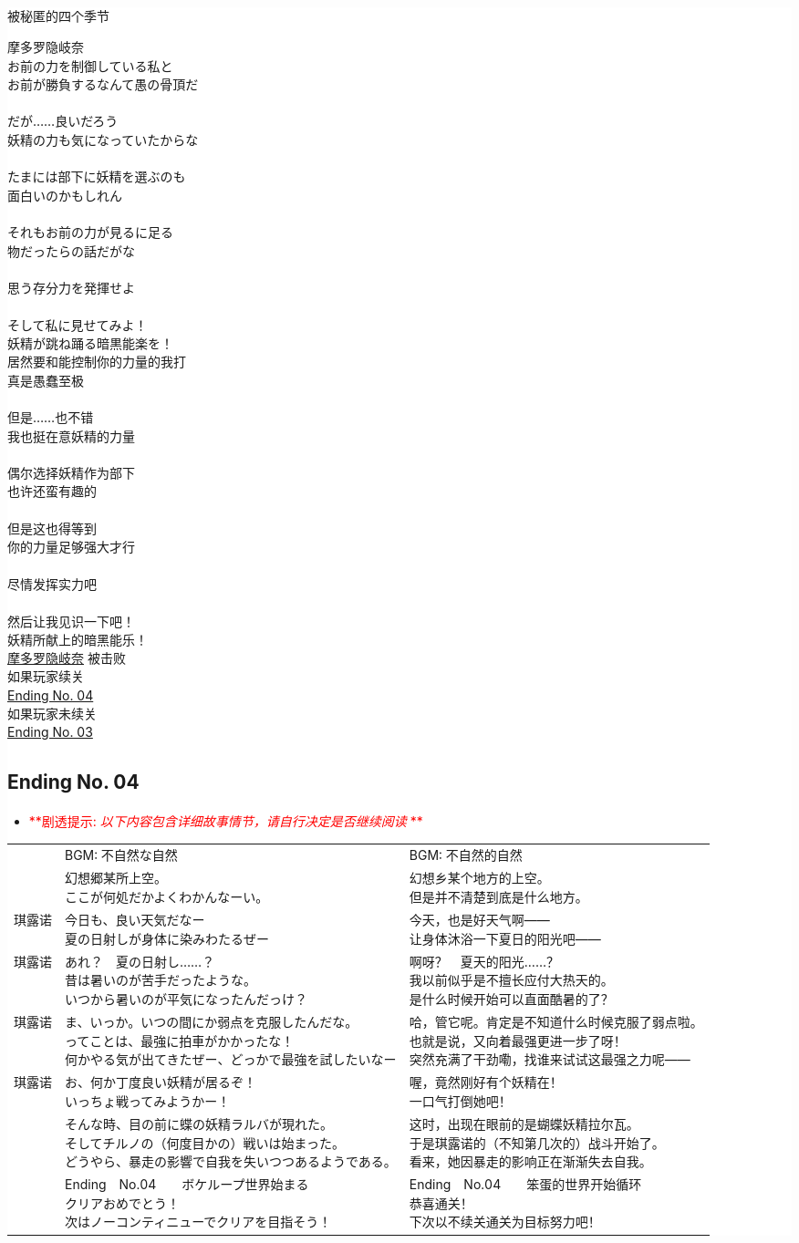 被秘匿的四个季节</div></td></tr><tr class="tt-content" id="Stage_6-17" data-pos="&#91;&quot;Stage 6&quot;,17&#93;"><td id="摩多罗隐岐奈" class="tt-char" lang="zh"><div class="poem">摩多罗隐岐奈</div></td><td class="tt-ja" lang="ja"><div class="poem">お前の力を制御している私と<br>お前が勝負するなんて愚の骨頂だ<br><br>だが……良いだろう<br>妖精の力も気になっていたからな<br><br>たまには部下に妖精を選ぶのも<br>面白いのかもしれん<br><br>それもお前の力が見るに足る<br>物だったらの話だがな<br><br>思う存分力を発揮せよ<br><br>そして私に見せてみよ！<br>妖精が跳ね踊る暗黒能楽を！</div></td><td class="tt-zh" lang="zh"><div class="poem">居然要和能控制你的力量的我打<br>真是愚蠢至极<br><br>但是……也不错<br>我也挺在意妖精的力量<br><br>偶尔选择妖精作为部下<br>也许还蛮有趣的<br><br>但是这也得等到<br>你的力量足够强大才行<br><br>尽情发挥实力吧<br><br>然后让我见识一下吧！<br>妖精所献上的暗黑能乐！</div></td></tr><tr class="tt-status-header" id="Stage_6-18" data-pos="&#91;&quot;Stage 6&quot;,18&#93;"><td class="tt-s" lang="zh"><div class="poem"></div></td><td colspan="2" class="tt-status" lang="zh"><div class="poem"><a href="./摩多罗隐岐奈.md" title="摩多罗隐岐奈">摩多罗隐岐奈</a> 被击败</div></td></tr><tr class="tt-status-header" id="Stage_6-19" data-pos="&#91;&quot;Stage 6&quot;,19&#93;"><td class="tt-s" lang="zh"><div class="poem"></div></td><td colspan="2" class="tt-status" lang="zh"><div class="poem">如果玩家续关</div></td></tr><tr class="tt-status-content" id="Stage_6-20" data-pos="&#91;&quot;Stage 6&quot;,20&#93;"><td class="tt-t" lang="zh"><div class="poem"></div></td><td colspan="2" class="tt-text" lang="zh"><div class="poem"><a href="/%E6%B8%B8%E6%88%8F%E5%AF%B9%E8%AF%9D:%E4%B8%9C%E6%96%B9%E5%A4%A9%E7%A9%BA%E7%92%8B/%E7%90%AA%E9%9C%B2%E8%AF%BA#Ending_No._04" title="游戏对话:东方天空璋/琪露诺">Ending No. 04</a></div></td></tr><tr class="tt-status-header" id="Stage_6-21" data-pos="&#91;&quot;Stage 6&quot;,21&#93;"><td class="tt-s" lang="zh"><div class="poem"></div></td><td colspan="2" class="tt-status" lang="zh"><div class="poem">如果玩家未续关</div></td></tr><tr class="tt-status-content" id="Stage_6-22" data-pos="&#91;&quot;Stage 6&quot;,22&#93;"><td class="tt-t" lang="zh"><div class="poem"></div></td><td colspan="2" class="tt-text" lang="zh"><div class="poem"><a href="/%E6%B8%B8%E6%88%8F%E5%AF%B9%E8%AF%9D:%E4%B8%9C%E6%96%B9%E5%A4%A9%E7%A9%BA%E7%92%8B/%E7%90%AA%E9%9C%B2%E8%AF%BA#Ending_No._03" title="游戏对话:东方天空璋/琪露诺">Ending No. 03</a></div></td></tr></tbody></table>



## Ending No. 04

- <font color="Red"> **剧透提示:  *以下内容包含详细故事情节，请自行决定是否继续阅读* ** </font>


<table><tbody><tr class="tt-header" id="Ending_No._04-1" data-pos="&#91;&quot;Ending No. 04&quot;,1&#93;"><td id="" class="tt-h" lang="zh"><div class="poem"></div></td><td class="tt-ja" lang="ja"><div class="poem">BGM: 不自然な自然</div></td><td class="tt-zh" lang="zh"><div class="poem">BGM: 不自然的自然</div></td></tr><tr class="tt-narrator" id="Ending_No._04-2" data-pos="&#91;&quot;Ending No. 04&quot;,2&#93;"><td id="" class="tt-narrator" lang="zh"><div class="poem"></div></td><td class="tt-ja" lang="ja"><div class="poem">幻想郷某所上空。<br>ここが何処だかよくわかんなーい。</div></td><td class="tt-zh" lang="zh"><div class="poem">幻想乡某个地方的上空。<br>但是并不清楚到底是什么地方。</div></td></tr><tr class="tt-content" id="Ending_No._04-3" data-pos="&#91;&quot;Ending No. 04&quot;,3&#93;"><td id="琪露诺" class="tt-char" lang="zh"><div class="poem">琪露诺</div></td><td class="tt-ja" lang="ja"><div class="poem">今日も、良い天気だなー<br>夏の日射しが身体に染みわたるぜー</div></td><td class="tt-zh" lang="zh"><div class="poem">今天，也是好天气啊——<br>让身体沐浴一下夏日的阳光吧——</div></td></tr><tr class="tt-content" id="Ending_No._04-4" data-pos="&#91;&quot;Ending No. 04&quot;,4&#93;"><td id="琪露诺" class="tt-char" lang="zh"><div class="poem">琪露诺</div></td><td class="tt-ja" lang="ja"><div class="poem">あれ？　夏の日射し……？<br>昔は暑いのが苦手だったような。<br>いつから暑いのが平気になったんだっけ？</div></td><td class="tt-zh" lang="zh"><div class="poem">啊呀？　夏天的阳光……？<br>我以前似乎是不擅长应付大热天的。<br>是什么时候开始可以直面酷暑的了？</div></td></tr><tr class="tt-content" id="Ending_No._04-5" data-pos="&#91;&quot;Ending No. 04&quot;,5&#93;"><td id="琪露诺" class="tt-char" lang="zh"><div class="poem">琪露诺</div></td><td class="tt-ja" lang="ja"><div class="poem">ま、いっか。いつの間にか弱点を克服したんだな。<br>ってことは、最強に拍車がかかったな！<br>何かやる気が出てきたぜー、どっかで最強を試したいなー</div></td><td class="tt-zh" lang="zh"><div class="poem">哈，管它呢。肯定是不知道什么时候克服了弱点啦。<br>也就是说，又向着最强更进一步了呀！<br>突然充满了干劲嘞，找谁来试试这最强之力呢——</div></td></tr><tr class="tt-content" id="Ending_No._04-6" data-pos="&#91;&quot;Ending No. 04&quot;,6&#93;"><td id="琪露诺" class="tt-char" lang="zh"><div class="poem">琪露诺</div></td><td class="tt-ja" lang="ja"><div class="poem">お、何か丁度良い妖精が居るぞ！<br>いっちょ戦ってみようかー！</div></td><td class="tt-zh" lang="zh"><div class="poem">喔，竟然刚好有个妖精在！<br>一口气打倒她吧！</div></td></tr><tr class="tt-narrator" id="Ending_No._04-7" data-pos="&#91;&quot;Ending No. 04&quot;,7&#93;"><td id="" class="tt-narrator" lang="zh"><div class="poem"></div></td><td class="tt-ja" lang="ja"><div class="poem">そんな時、目の前に蝶の妖精ラルバが現れた。<br>そしてチルノの（何度目かの）戦いは始まった。<br>どうやら、暴走の影響で自我を失いつつあるようである。</div></td><td class="tt-zh" lang="zh"><div class="poem">这时，出现在眼前的是蝴蝶妖精拉尔瓦。<br>于是琪露诺的（不知第几次的）战斗开始了。<br>看来，她因暴走的影响正在渐渐失去自我。</div></td></tr><tr class="tt-header" id="Ending_No._04-8" data-pos="&#91;&quot;Ending No. 04&quot;,8&#93;"><td id="" class="tt-h" lang="zh"><div class="poem"></div></td><td class="tt-ja" lang="ja"><div class="poem">Ending　No.04　　ボケループ世界始まる<br>クリアおめでとう！<br>次はノーコンティニューでクリアを目指そう！</div></td><td class="tt-zh" lang="zh"><div class="poem">Ending　No.04　　笨蛋的世界开始循环<br>恭喜通关！<br>下次以不续关通关为目标努力吧！</div></td></tr></tbody></table>
